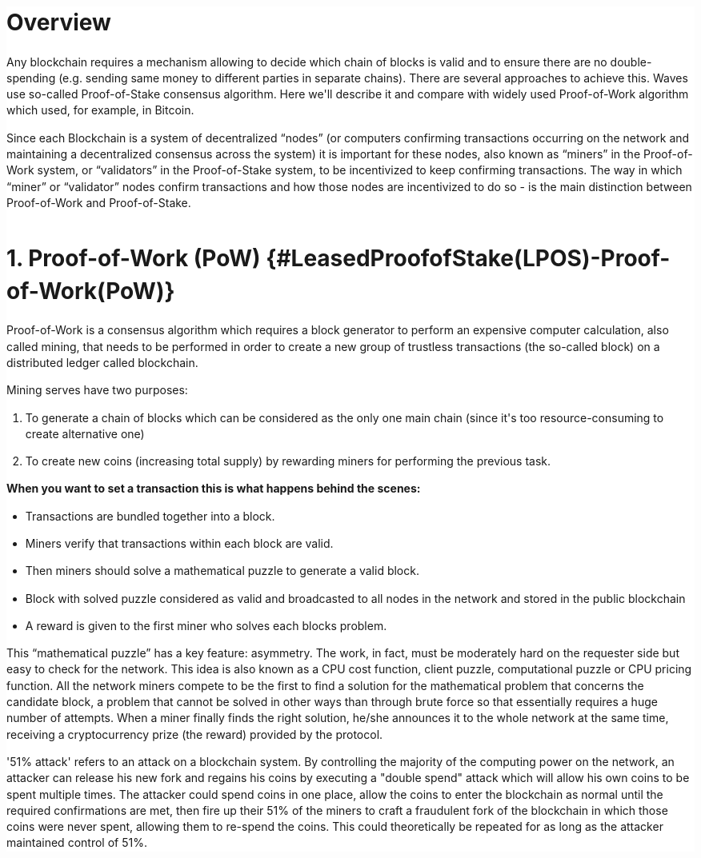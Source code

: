 # Overview

Any blockchain requires a mechanism allowing to decide which chain of blocks is valid and to ensure there are no double-spending \(e.g. sending same money to different parties in separate chains\). There are several approaches to achieve this. Waves use so-called Proof-of-Stake consensus algorithm. Here we'll describe it and compare with widely used Proof-of-Work algorithm which used, for example, in Bitcoin.

Since each Blockchain is a system of decentralized “nodes” \(or computers confirming transactions occurring on the network and maintaining a decentralized consensus across the system\) it is important for these nodes, also known as “miners” in the Proof-of-Work system, or “validators” in the Proof-of-Stake system, to be incentivized to keep confirming transactions. The way in which “miner” or “validator” nodes confirm transactions and how those nodes are incentivized to do so - is the main distinction between Proof-of-Work and Proof-of-Stake.

# 1. Proof-of-Work \(PoW\) {#LeasedProofofStake(LPOS)-Proof-of-Work(PoW)}

Proof-of-Work is a consensus algorithm which requires a block generator to perform an expensive computer calculation, also called mining, that needs to be performed in order to create a new group of trustless transactions \(the so-called block\) on a distributed ledger called blockchain.

Mining serves have two purposes:

1. To generate a chain of blocks which can be considered as the only one main chain \(since it's too resource-consuming to create alternative one\)

2. To create new coins \(increasing total supply\) by rewarding miners for performing the previous task.

**When you want to set a transaction this is what happens behind the scenes:**

* Transactions are bundled together into a block.

* Miners verify that transactions within each block are valid.

* Then miners should solve a mathematical puzzle to generate a valid block.

* Block with solved puzzle considered as valid and broadcasted to all nodes in the network and stored in the public blockchain

* A reward is given to the first miner who solves each blocks problem.

This “mathematical puzzle” has a key feature: asymmetry. The work, in fact, must be moderately hard on the requester side but easy to check for the network. This idea is also known as a CPU cost function, client puzzle, computational puzzle or CPU pricing function. All the network miners compete to be the first to find a solution for the mathematical problem that concerns the candidate block, a problem that cannot be solved in other ways than through brute force so that essentially requires a huge number of attempts. When a miner finally finds the right solution, he/she announces it to the whole network at the same time, receiving a cryptocurrency prize \(the reward\) provided by the protocol.

'51% attack' refers to an attack on a blockchain system. By controlling the majority of the computing power on the network, an attacker can release his new fork and regains his coins by executing a "double spend" attack which will allow his own coins to be spent multiple times. The attacker could spend coins in one place, allow the coins to enter the blockchain as normal until the required confirmations are met, then fire up their 51% of the miners to craft a fraudulent fork of the blockchain in which those coins were never spent, allowing them to re-spend the coins. This could theoretically be repeated for as long as the attacker maintained control of 51%.
